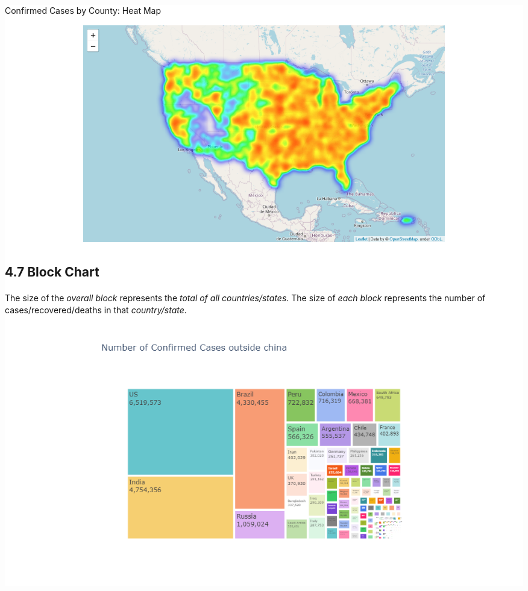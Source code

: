 Confirmed Cases by County: Heat Map
<p align="center">
	<img src="figures/covid_19_usa_confirmed_by_county_heatmap.png" width=600>
</p>


## 4.7 Block Chart
The size of the *overall block* represents the *total of all countries/states*.  The size of *each block* represents the number of cases/recovered/deaths in that *country/state*.
<p align="center">
	<img src="figures/covid_19_block_chart_confirmed.png" width=600>
</p>